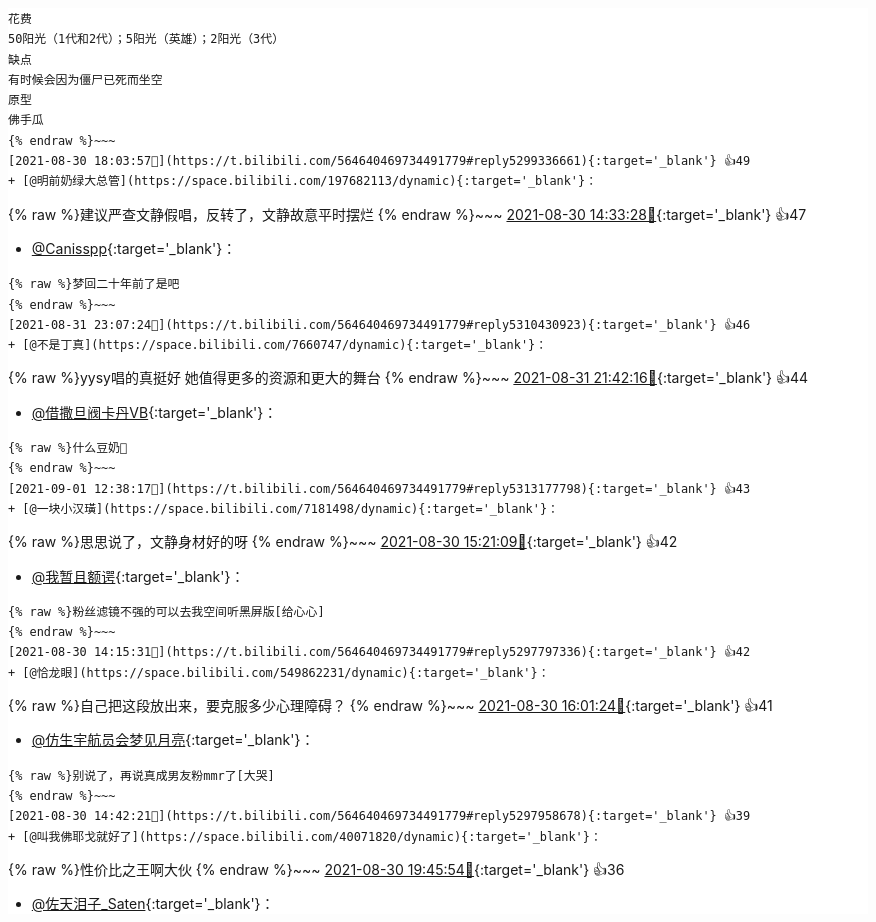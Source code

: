 ~~~
花费
50阳光（1代和2代）；5阳光（英雄）；2阳光（3代）
缺点
有时候会因为僵尸已死而坐空
原型
佛手瓜
{% endraw %}~~~
[2021-08-30 18:03:57🔗](https://t.bilibili.com/564640469734491779#reply5299336661){:target='_blank'} 👍49
+ [@明前奶绿大总管](https://space.bilibili.com/197682113/dynamic){:target='_blank'}：
~~~
{% raw %}建议严查文静假唱，反转了，文静故意平时摆烂
{% endraw %}~~~
[2021-08-30 14:33:28🔗](https://t.bilibili.com/564640469734491779#reply5297899714){:target='_blank'} 👍47
+ [@Canisspp](https://space.bilibili.com/8321489/dynamic){:target='_blank'}：
~~~
{% raw %}梦回二十年前了是吧
{% endraw %}~~~
[2021-08-31 23:07:24🔗](https://t.bilibili.com/564640469734491779#reply5310430923){:target='_blank'} 👍46
+ [@不是丁真](https://space.bilibili.com/7660747/dynamic){:target='_blank'}：
~~~
{% raw %}yysy唱的真挺好  她值得更多的资源和更大的舞台
{% endraw %}~~~
[2021-08-31 21:42:16🔗](https://t.bilibili.com/564640469734491779#reply5309734832){:target='_blank'} 👍44
+ [@借撒旦阀卡丹VB](https://space.bilibili.com/24270750/dynamic){:target='_blank'}：
~~~
{% raw %}什么豆奶🤣
{% endraw %}~~~
[2021-09-01 12:38:17🔗](https://t.bilibili.com/564640469734491779#reply5313177798){:target='_blank'} 👍43
+ [@一块小汉璜](https://space.bilibili.com/7181498/dynamic){:target='_blank'}：
~~~
{% raw %}思思说了，文静身材好的呀
{% endraw %}~~~
[2021-08-30 15:21:09🔗](https://t.bilibili.com/564640469734491779#reply5298193976){:target='_blank'} 👍42
+ [@我暂且额谔](https://space.bilibili.com/667109045/dynamic){:target='_blank'}：
~~~
{% raw %}粉丝滤镜不强的可以去我空间听黑屏版[给心心]
{% endraw %}~~~
[2021-08-30 14:15:31🔗](https://t.bilibili.com/564640469734491779#reply5297797336){:target='_blank'} 👍42
+ [@恰龙眼](https://space.bilibili.com/549862231/dynamic){:target='_blank'}：
~~~
{% raw %}自己把这段放出来，要克服多少心理障碍？
{% endraw %}~~~
[2021-08-30 16:01:24🔗](https://t.bilibili.com/564640469734491779#reply5298441713){:target='_blank'} 👍41
+ [@仿生宇航员会梦见月亮](https://space.bilibili.com/483819552/dynamic){:target='_blank'}：
~~~
{% raw %}别说了，再说真成男友粉mmr了[大哭]
{% endraw %}~~~
[2021-08-30 14:42:21🔗](https://t.bilibili.com/564640469734491779#reply5297958678){:target='_blank'} 👍39
+ [@叫我佛耶戈就好了](https://space.bilibili.com/40071820/dynamic){:target='_blank'}：
~~~
{% raw %}性价比之王啊大伙
{% endraw %}~~~
[2021-08-30 19:45:54🔗](https://t.bilibili.com/564640469734491779#reply5300290934){:target='_blank'} 👍36
+ [@佐天泪子_Saten](https://space.bilibili.com/22646444/dynamic){:target='_blank'}：
~~~
~~~
